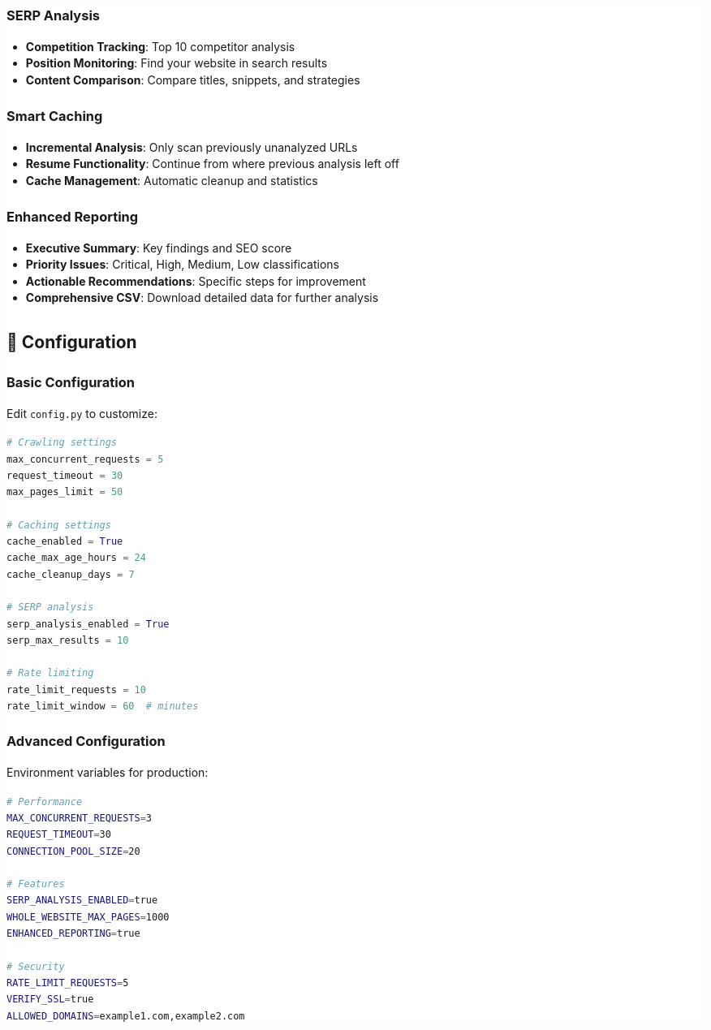 ### SERP Analysis
- **Competition Tracking**: Top 10 competitor analysis
- **Position Monitoring**: Find your website in search results
- **Content Comparison**: Compare titles, snippets, and strategies

### Smart Caching
- **Incremental Analysis**: Only scan previously unanalyzed URLs
- **Resume Functionality**: Continue from where previous analysis left off
- **Cache Management**: Automatic cleanup and statistics

### Enhanced Reporting
- **Executive Summary**: Key findings and SEO score
- **Priority Issues**: Critical, High, Medium, Low classifications
- **Actionable Recommendations**: Specific steps for improvement
- **Comprehensive CSV**: Download detailed data for further analysis

## 🔧 **Configuration**

### Basic Configuration

Edit `config.py` to customize:

```python
# Crawling settings
max_concurrent_requests = 5
request_timeout = 30
max_pages_limit = 50

# Caching settings
cache_enabled = True
cache_max_age_hours = 24
cache_cleanup_days = 7

# SERP analysis
serp_analysis_enabled = True
serp_max_results = 10

# Rate limiting
rate_limit_requests = 10
rate_limit_window = 60  # minutes
```

### Advanced Configuration

Environment variables for production:

```bash
# Performance
MAX_CONCURRENT_REQUESTS=3
REQUEST_TIMEOUT=30
CONNECTION_POOL_SIZE=20

# Features
SERP_ANALYSIS_ENABLED=true
WHOLE_WEBSITE_MAX_PAGES=1000
ENHANCED_REPORTING=true

# Security
RATE_LIMIT_REQUESTS=5
VERIFY_SSL=true
ALLOWED_DOMAINS=example1.com,example2.com
```
